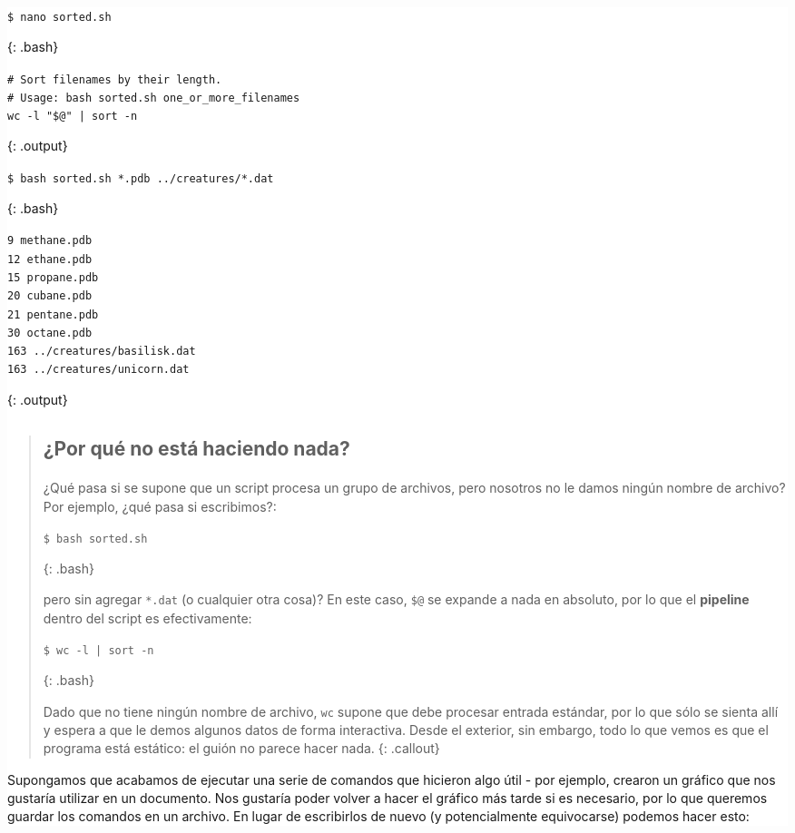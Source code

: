 ~~~
$ nano sorted.sh
~~~
{: .bash}

~~~
# Sort filenames by their length.
# Usage: bash sorted.sh one_or_more_filenames
wc -l "$@" | sort -n
~~~
{: .output}

~~~
$ bash sorted.sh *.pdb ../creatures/*.dat
~~~
{: .bash}

~~~
9 methane.pdb
12 ethane.pdb
15 propane.pdb
20 cubane.pdb
21 pentane.pdb
30 octane.pdb
163 ../creatures/basilisk.dat
163 ../creatures/unicorn.dat
~~~
{: .output}

> ## ¿Por qué no está haciendo nada?
>
> ¿Qué pasa si se supone que un script procesa un grupo de archivos, pero nosotros
> no le damos ningún nombre de archivo? Por ejemplo, ¿qué pasa si escribimos?:
>
> ~~~
> $ bash sorted.sh
> ~~~
> {: .bash}
>
> pero sin agregar `*.dat` (o cualquier otra cosa)? En este caso, `$@` se expande a
> nada en absoluto, por lo que el **pipeline** dentro del script es efectivamente:
>
> ~~~
> $ wc -l | sort -n
> ~~~
> {: .bash}
>
> Dado que no tiene ningún nombre de archivo, `wc` supone que debe
> procesar entrada estándar, por lo que sólo se sienta allí y espera a que le demos
> algunos datos de forma interactiva. Desde el exterior, sin embargo, todo lo que vemos es
> que el programa está estático: el guión no parece hacer nada.
{: .callout}

Supongamos que acabamos de ejecutar una serie de comandos que hicieron algo útil - por ejemplo, crearon un gráfico que nos gustaría utilizar en un documento. Nos gustaría poder volver a hacer el gráfico más tarde si es necesario, por lo que queremos guardar los comandos en un archivo. En lugar de escribirlos de nuevo (y potencialmente equivocarse) podemos hacer esto:
